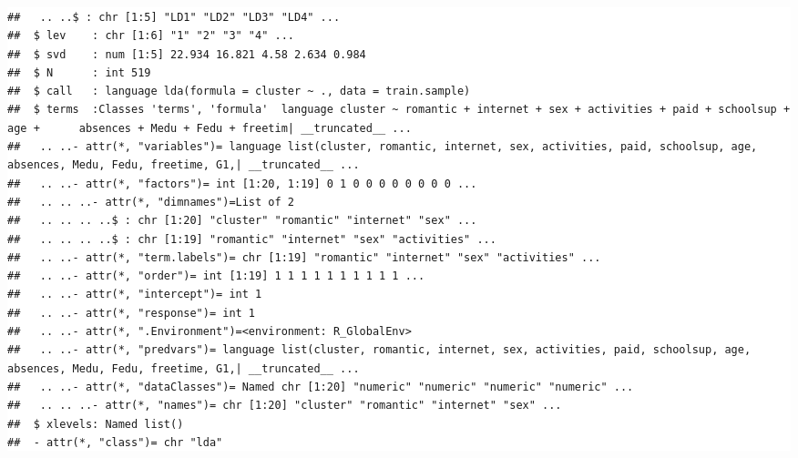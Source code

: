     ##   .. ..$ : chr [1:5] "LD1" "LD2" "LD3" "LD4" ...
    ##  $ lev    : chr [1:6] "1" "2" "3" "4" ...
    ##  $ svd    : num [1:5] 22.934 16.821 4.58 2.634 0.984
    ##  $ N      : int 519
    ##  $ call   : language lda(formula = cluster ~ ., data = train.sample)
    ##  $ terms  :Classes 'terms', 'formula'  language cluster ~ romantic + internet + sex + activities + paid + schoolsup + age +      absences + Medu + Fedu + freetim| __truncated__ ...
    ##   .. ..- attr(*, "variables")= language list(cluster, romantic, internet, sex, activities, paid, schoolsup, age,      absences, Medu, Fedu, freetime, G1,| __truncated__ ...
    ##   .. ..- attr(*, "factors")= int [1:20, 1:19] 0 1 0 0 0 0 0 0 0 0 ...
    ##   .. .. ..- attr(*, "dimnames")=List of 2
    ##   .. .. .. ..$ : chr [1:20] "cluster" "romantic" "internet" "sex" ...
    ##   .. .. .. ..$ : chr [1:19] "romantic" "internet" "sex" "activities" ...
    ##   .. ..- attr(*, "term.labels")= chr [1:19] "romantic" "internet" "sex" "activities" ...
    ##   .. ..- attr(*, "order")= int [1:19] 1 1 1 1 1 1 1 1 1 1 ...
    ##   .. ..- attr(*, "intercept")= int 1
    ##   .. ..- attr(*, "response")= int 1
    ##   .. ..- attr(*, ".Environment")=<environment: R_GlobalEnv> 
    ##   .. ..- attr(*, "predvars")= language list(cluster, romantic, internet, sex, activities, paid, schoolsup, age,      absences, Medu, Fedu, freetime, G1,| __truncated__ ...
    ##   .. ..- attr(*, "dataClasses")= Named chr [1:20] "numeric" "numeric" "numeric" "numeric" ...
    ##   .. .. ..- attr(*, "names")= chr [1:20] "cluster" "romantic" "internet" "sex" ...
    ##  $ xlevels: Named list()
    ##  - attr(*, "class")= chr "lda"
